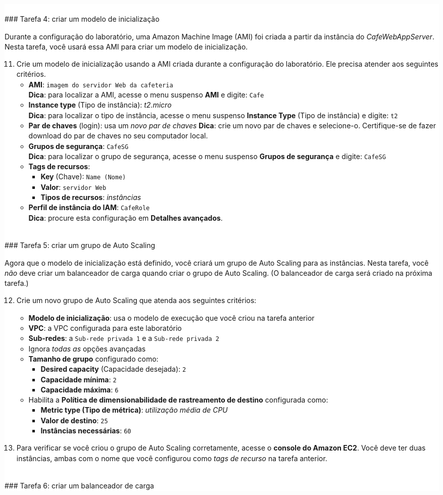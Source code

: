 <br/>
### Tarefa 4: criar um modelo de inicialização

Durante a configuração do laboratório, uma Amazon Machine Image (AMI) foi criada a partir da instância do *CafeWebAppServer*. Nesta tarefa, você usará essa AMI para criar um modelo de inicialização.

11. Crie um modelo de inicialização usando a AMI criada durante a configuração do laboratório. Ele precisa atender aos seguintes critérios.
    - **AMI**: `imagem do servidor Web da cafeteria`   
      **Dica**: para localizar a AMI, acesse o menu suspenso **AMI** e digite: `Cafe`
    - **Instance type** (Tipo de instância): *t2.micro*  
      **Dica**: para localizar o tipo de instância, acesse o menu suspenso **Instance Type** (Tipo de instância) e digite: `t2`
    - **Par de chaves** (login): usa um *novo par de chaves*
      **Dica**: crie um novo par de chaves e selecione-o. Certifique-se de fazer download do par de chaves no seu computador local.
    - **Grupos de segurança**: `CafeSG`  
      **Dica**: para localizar o grupo de segurança, acesse o menu suspenso **Grupos de segurança** e digite: `CafeSG`
    - **Tags de recursos**:
       - **Key** (Chave): `Name (Nome)`
       - **Valor**: `servidor Web`
       - **Tipos de recursos**: *instâncias*
    - **Perfil de instância do IAM**: `CafeRole`  
      **Dica**: procure esta configuração em **Detalhes avançados**.

<br/>
### Tarefa 5: criar um grupo de Auto Scaling

Agora que o modelo de inicialização está definido, você criará um grupo de Auto Scaling para as instâncias. Nesta tarefa, você *não* deve criar um balanceador de carga quando criar o grupo de Auto Scaling. (O balanceador de carga será criado na próxima tarefa.)

12. Crie um novo grupo de Auto Scaling que atenda aos seguintes critérios:
    - **Modelo de inicialização**: usa o modelo de execução que você criou na tarefa anterior
    - **VPC**: a VPC configurada para este laboratório
    - **Sub-redes**: a `Sub-rede privada 1` e a `Sub-rede privada 2`
    - Ignora *todas as* opções avançadas
    - **Tamanho de grupo** configurado como:
       - **Desired capacity** (Capacidade desejada): `2`
       - **Capacidade mínima**: `2`
       - **Capacidade máxima**: `6`
    - Habilita a **Política de dimensionabilidade de rastreamento de destino** configurada como:
       - **Metric type (Tipo de métrica)**: *utilização média de CPU*
       - **Valor de destino**: `25`
       - **Instâncias necessárias**: `60`

13. Para verificar se você criou o grupo de Auto Scaling corretamente, acesse o **console do Amazon EC2**. Você deve ter duas instâncias, ambas com o nome que você configurou como *tags de recurso* na tarefa anterior.

<br/>
### Tarefa 6: criar um balanceador de carga
